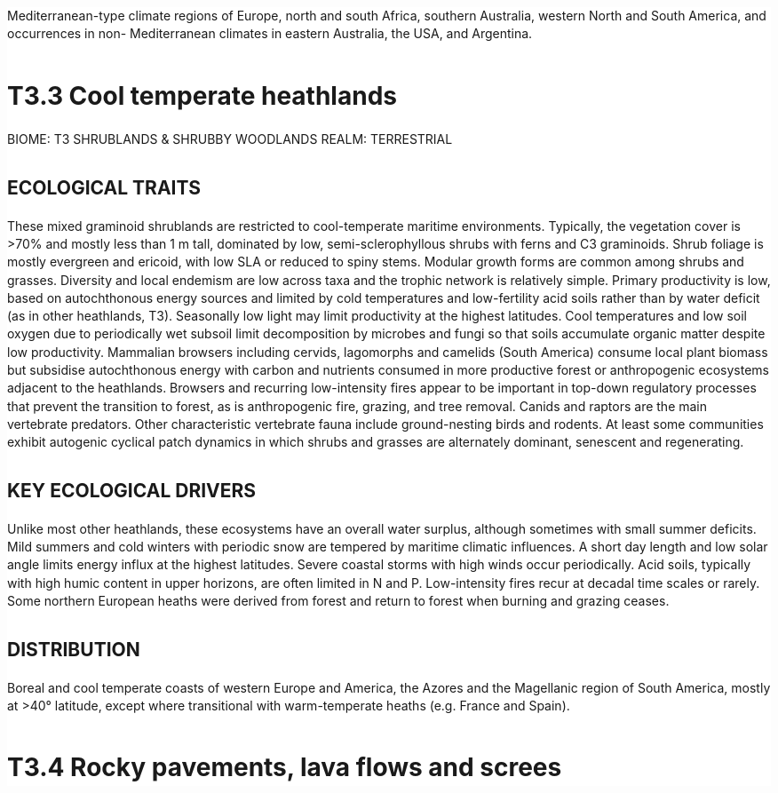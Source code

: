 Mediterranean-type climate regions
of Europe, north and south Africa, southern Australia, western North and South America, and occurrences in non- Mediterranean climates in eastern Australia, the USA, and Argentina.

# T3.3 Cool temperate heathlands

BIOME: T3 SHRUBLANDS & SHRUBBY WOODLANDS 
REALM: TERRESTRIAL

## ECOLOGICAL TRAITS

These mixed graminoid shrublands are restricted to cool-temperate maritime environments. Typically, the vegetation cover is &gt;70% and mostly less than
1 m tall, dominated by low, semi-sclerophyllous shrubs with ferns and C3 graminoids. Shrub foliage is mostly evergreen
and ericoid, with low SLA or reduced to spiny stems. Modular growth forms are common among shrubs and grasses. Diversity and local endemism are low across taxa and the trophic network is relatively simple. Primary productivity is low, based on autochthonous energy sources and limited by cold temperatures and low-fertility acid soils rather than by water deficit (as in other heathlands, T3). Seasonally low light may limit productivity at the highest latitudes. Cool temperatures and low soil oxygen due to periodically wet subsoil limit decomposition by microbes and fungi so that soils accumulate organic matter despite low productivity. Mammalian browsers including cervids, lagomorphs and camelids (South America) consume local plant biomass but subsidise autochthonous energy with carbon and nutrients consumed in more productive forest or anthropogenic ecosystems adjacent to the heathlands. Browsers and
recurring low-intensity fires appear to be important in top-down regulatory processes that prevent the transition to forest, as
is anthropogenic fire, grazing, and tree removal. Canids and raptors are the main vertebrate predators. Other characteristic vertebrate fauna include ground-nesting birds and rodents.
At least some communities exhibit autogenic cyclical patch dynamics in which shrubs and grasses are alternately dominant, senescent and regenerating.

## KEY ECOLOGICAL DRIVERS

Unlike most other heathlands, these ecosystems have an overall water surplus, although sometimes with small summer deficits. Mild summers and cold winters with periodic snow are tempered by maritime climatic influences. A short day length and low solar angle limits energy influx at the highest latitudes. Severe coastal storms with high winds occur periodically. Acid soils, typically with high humic content in upper horizons, are often limited in N and P. Low-intensity fires recur at decadal time scales or rarely. Some northern European heaths were derived from forest and return to forest when burning and grazing ceases.

## DISTRIBUTION

Boreal and cool temperate coasts of western Europe and America, the Azores and the Magellanic region of South America, mostly at &gt;40° latitude, except where transitional with warm-temperate heaths (e.g. France and Spain).

# T3.4 Rocky pavements, lava flows and screes
